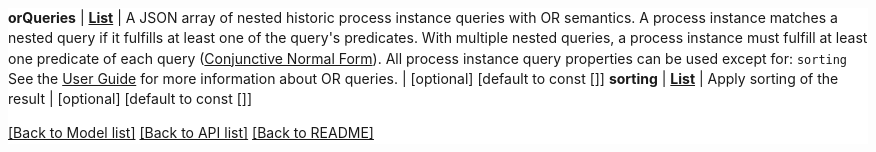 **orQueries** | [**List<HistoricProcessInstanceQueryDto>**](HistoricProcessInstanceQueryDto.md) | A JSON array of nested historic process instance queries with OR semantics.  A process instance matches a nested query if it fulfills at least one of the query's predicates.  With multiple nested queries, a process instance must fulfill at least one predicate of each query ([Conjunctive Normal Form](https://en.wikipedia.org/wiki/Conjunctive_normal_form)).  All process instance query properties can be used except for: `sorting`  See the [User Guide](https://docs.camunda.org/manual/7.20/user-guide/process-engine/process-engine-api/#or-queries) for more information about OR queries. | [optional] [default to const []]
**sorting** | [**List<HistoricProcessInstanceQueryDtoSortingInner>**](HistoricProcessInstanceQueryDtoSortingInner.md) | Apply sorting of the result | [optional] [default to const []]

[[Back to Model list]](../README.md#documentation-for-models) [[Back to API list]](../README.md#documentation-for-api-endpoints) [[Back to README]](../README.md)


